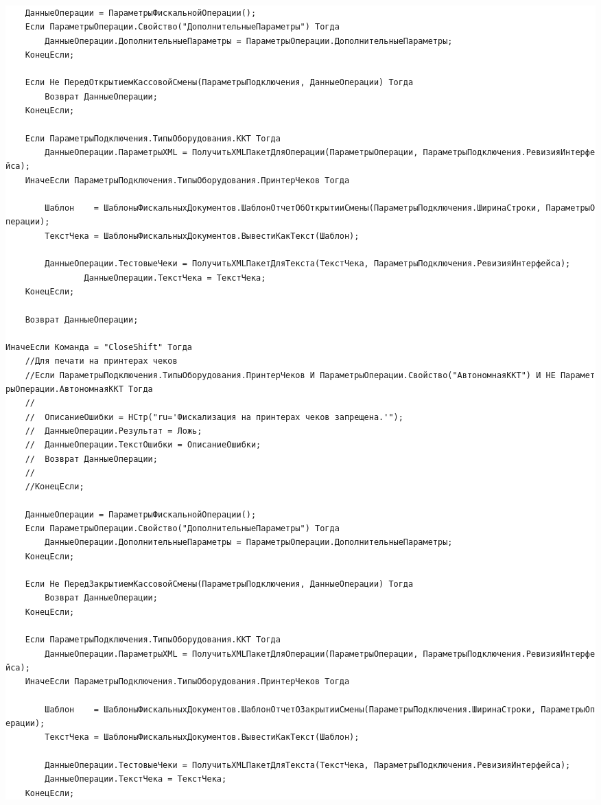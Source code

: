 		ДанныеОперации = ПараметрыФискальнойОперации();
		Если ПараметрыОперации.Свойство("ДополнительныеПараметры") Тогда
			ДанныеОперации.ДополнительныеПараметры = ПараметрыОперации.ДополнительныеПараметры;
		КонецЕсли;
		 
		Если Не ПередОткрытиемКассовойСмены(ПараметрыПодключения, ДанныеОперации) Тогда
			Возврат ДанныеОперации;
		КонецЕсли;
			
		Если ПараметрыПодключения.ТипыОборудования.ККТ Тогда
			ДанныеОперации.ПараметрыXML = ПолучитьXMLПакетДляОперации(ПараметрыОперации, ПараметрыПодключения.РевизияИнтерфейса);
		ИначеЕсли ПараметрыПодключения.ТипыОборудования.ПринтерЧеков Тогда
			
			Шаблон    = ШаблоныФискальныхДокументов.ШаблонОтчетОбОткрытииСмены(ПараметрыПодключения.ШиринаСтроки, ПараметрыОперации);
			ТекстЧека = ШаблоныФискальныхДокументов.ВывестиКакТекст(Шаблон); 
			
			ДанныеОперации.ТестовыеЧеки = ПолучитьXMLПакетДляТекста(ТекстЧека, ПараметрыПодключения.РевизияИнтерфейса);
	                ДанныеОперации.ТекстЧека = ТекстЧека; 
		КонецЕсли;
			
		Возврат ДанныеОперации;
		
	ИначеЕсли Команда = "CloseShift" Тогда
		//Для печати на принтерах чеков
		//Если ПараметрыПодключения.ТипыОборудования.ПринтерЧеков И ПараметрыОперации.Свойство("АвтономнаяККТ") И НЕ ПараметрыОперации.АвтономнаяККТ Тогда
		//	
		//	ОписаниеОшибки = НСтр("ru='Фискализация на принтерах чеков запрещена.'");
		//	ДанныеОперации.Результат = Ложь;
		//	ДанныеОперации.ТекстОшибки = ОписаниеОшибки;
		//	Возврат ДанныеОперации;
		//	
		//КонецЕсли;
		
		ДанныеОперации = ПараметрыФискальнойОперации();
		Если ПараметрыОперации.Свойство("ДополнительныеПараметры") Тогда
			ДанныеОперации.ДополнительныеПараметры = ПараметрыОперации.ДополнительныеПараметры;
		КонецЕсли;
		
		Если Не ПередЗакрытиемКассовойСмены(ПараметрыПодключения, ДанныеОперации) Тогда
			Возврат ДанныеОперации;
		КонецЕсли;
		
		Если ПараметрыПодключения.ТипыОборудования.ККТ Тогда
			ДанныеОперации.ПараметрыXML = ПолучитьXMLПакетДляОперации(ПараметрыОперации, ПараметрыПодключения.РевизияИнтерфейса);
		ИначеЕсли ПараметрыПодключения.ТипыОборудования.ПринтерЧеков Тогда
			
			Шаблон    = ШаблоныФискальныхДокументов.ШаблонОтчетОЗакрытииСмены(ПараметрыПодключения.ШиринаСтроки, ПараметрыОперации);
			ТекстЧека = ШаблоныФискальныхДокументов.ВывестиКакТекст(Шаблон); 
			
			ДанныеОперации.ТестовыеЧеки = ПолучитьXMLПакетДляТекста(ТекстЧека, ПараметрыПодключения.РевизияИнтерфейса);
			ДанныеОперации.ТекстЧека = ТекстЧека; 
		КонецЕсли;
		